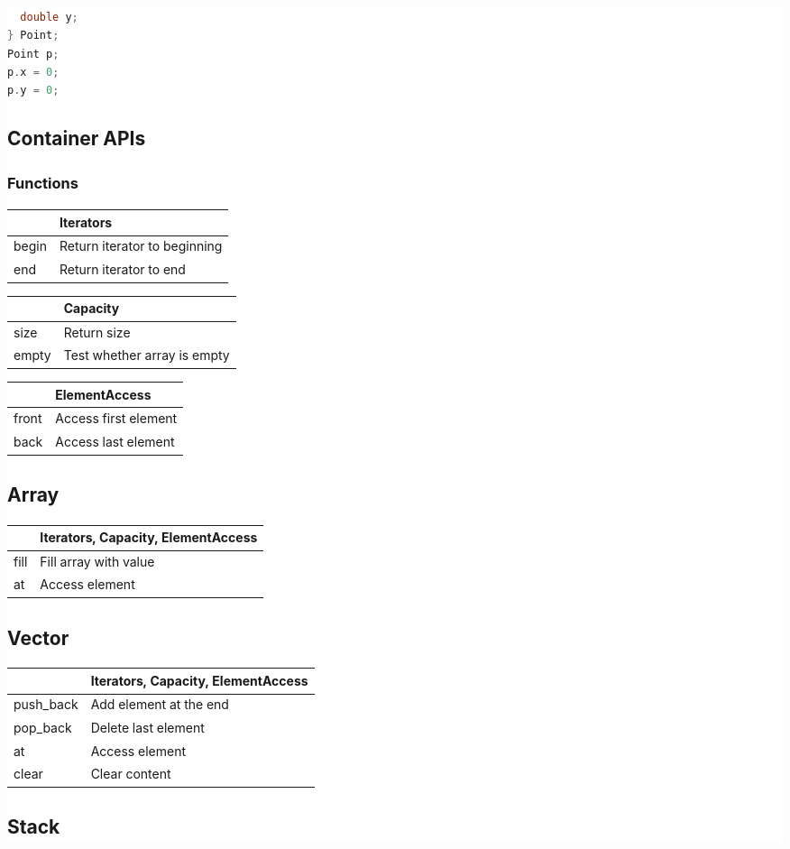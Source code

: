 ```cpp
  double y;
} Point;
Point p;
p.x = 0;
p.y = 0;
```

## Container APIs

### Functions

|       | Iterators                    |
| :---- | :--------------------------- |
| begin | Return iterator to beginning |
| end   | Return iterator to end       |

|       | Capacity                    |
| :---- | :-------------------------- |
| size  | Return size                 |
| empty | Test whether array is empty |

|       | ElementAccess        |
| :---- | :------------------- |
| front | Access first element |
| back  | Access last element  |

## Array

|      | Iterators, Capacity, ElementAccess |
| :--- | :--------------------------------- |
| fill | Fill array with value              |
| at   | Access element                     |

## Vector

|           | Iterators, Capacity, ElementAccess |
| :-------- | :--------------------------------- |
| push_back | Add element at the end             |
| pop_back  | Delete last element                |
| at        | Access element                     |
| clear     | Clear content                      |

## Stack
